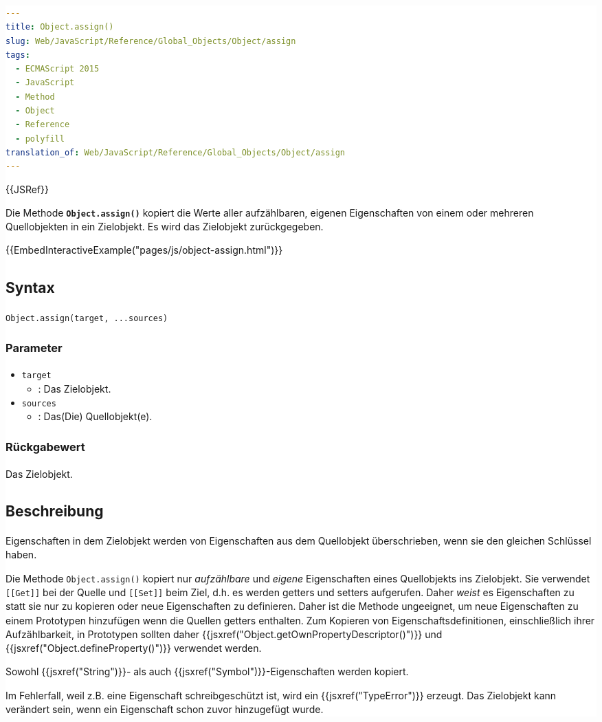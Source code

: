 ```yaml
---
title: Object.assign()
slug: Web/JavaScript/Reference/Global_Objects/Object/assign
tags:
  - ECMAScript 2015
  - JavaScript
  - Method
  - Object
  - Reference
  - polyfill
translation_of: Web/JavaScript/Reference/Global_Objects/Object/assign
---
```

{{JSRef}}

Die Methode **`Object.assign()`** kopiert die Werte aller aufzählbaren, eigenen Eigenschaften von einem oder mehreren Quellobjekten in ein Zielobjekt. Es wird das Zielobjekt zurückgegeben.

{{EmbedInteractiveExample("pages/js/object-assign.html")}}

## Syntax

    Object.assign(target, ...sources)

### Parameter

- `target`
  - : Das Zielobjekt.
- `sources`
  - : Das(Die) Quellobjekt(e).

### Rückgabewert

Das Zielobjekt.

## Beschreibung

Eigenschaften in dem Zielobjekt werden von Eigenschaften aus dem Quellobjekt überschrieben, wenn sie den gleichen Schlüssel haben.

Die Methode `Object.assign()` kopiert nur _aufzählbare_ und _eigene_ Eigenschaften eines Quellobjekts ins Zielobjekt. Sie verwendet `[[Get]]` bei der Quelle und `[[Set]]` beim Ziel, d.h. es werden getters und setters aufgerufen. Daher _weist_ es Eigenschaften zu statt sie nur zu kopieren oder neue Eigenschaften zu definieren. Daher ist die Methode ungeeignet, um neue Eigenschaften zu einem Prototypen hinzufügen wenn die Quellen getters enthalten. Zum Kopieren von Eigenschaftsdefinitionen, einschließlich ihrer Aufzählbarkeit, in Prototypen sollten daher {{jsxref("Object.getOwnPropertyDescriptor()")}} und {{jsxref("Object.defineProperty()")}} verwendet werden.

Sowohl {{jsxref("String")}}- als auch {{jsxref("Symbol")}}-Eigenschaften werden kopiert.

Im Fehlerfall, weil z.B. eine Eigenschaft schreibgeschützt ist, wird ein {{jsxref("TypeError")}} erzeugt. Das Zielobjekt kann verändert sein, wenn ein Eigenschaft schon zuvor hinzugefügt wurde.
